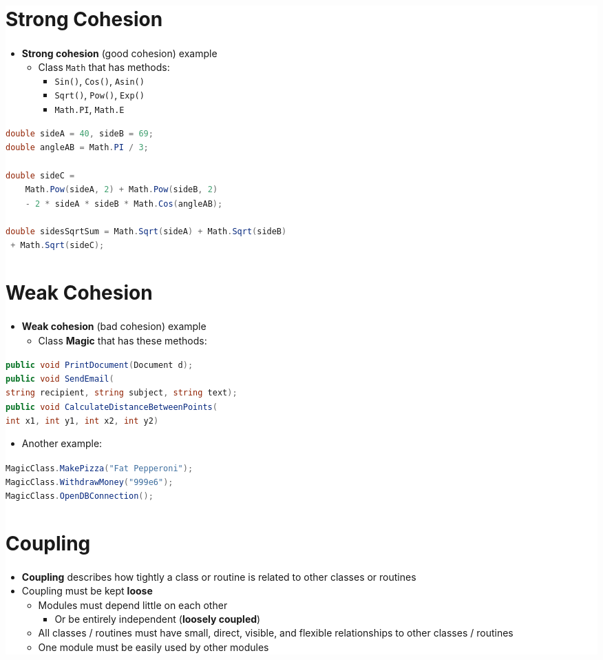 

# Strong Cohesion
- **Strong cohesion** (good cohesion) example
  - Class `Math` that has methods:
    - `Sin()`, `Cos()`, `Asin()`
    - `Sqrt()`, `Pow()`, `Exp()`
    - `Math.PI`, `Math.E`

```cs
double sideA = 40, sideB = 69;
double angleAB = Math.PI / 3;

double sideC =
    Math.Pow(sideA, 2) + Math.Pow(sideB, 2)
    - 2 * sideA * sideB * Math.Cos(angleAB);

double sidesSqrtSum = Math.Sqrt(sideA) + Math.Sqrt(sideB)
 + Math.Sqrt(sideC);
```







# Weak Cohesion
- **Weak cohesion** (bad cohesion) example
  -  Class **Magic** that has these methods:

```cs
public void PrintDocument(Document d);
public void SendEmail(
string recipient, string subject, string text);
public void CalculateDistanceBetweenPoints(
int x1, int y1, int x2, int y2)
```

- Another example:

```cs
MagicClass.MakePizza("Fat Pepperoni");
MagicClass.WithdrawMoney("999e6");
MagicClass.OpenDBConnection();
```




# Coupling
- **Coupling** describes how tightly a class or routine is related to other classes or routines
- Coupling must be kept **loose**
  - Modules must depend little on each other
    - Or be entirely independent (**loosely coupled**)
  - All classes / routines must have small, direct, visible, and flexible relationships to other classes / routines
  - One module must be easily used by other modules
